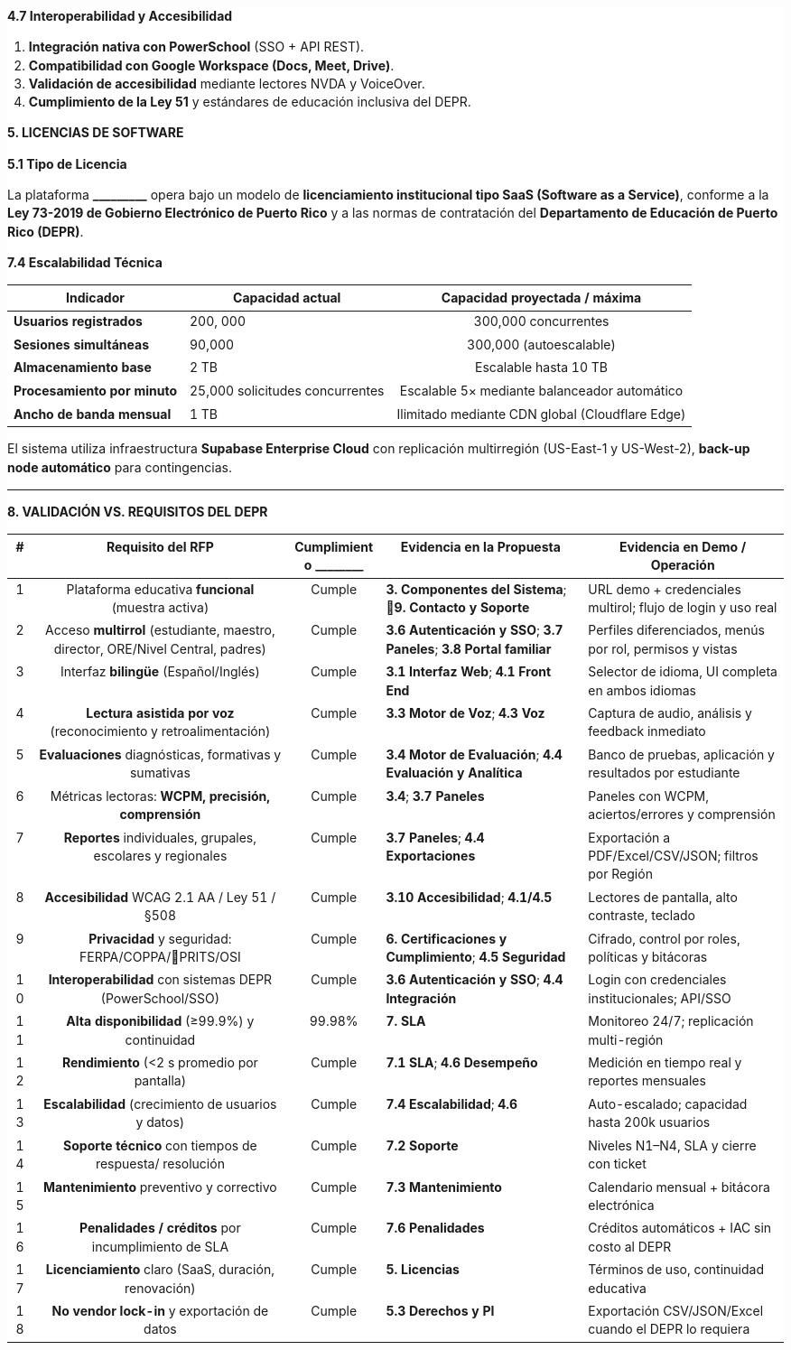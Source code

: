 **4.7 Interoperabilidad y Accesibilidad**

1. **Integración nativa con PowerSchool** (SSO \+ API REST).  
2. **Compatibilidad con Google Workspace (Docs, Meet, Drive)**.  
3. **Validación de accesibilidad** mediante lectores NVDA y VoiceOver.  
4. **Cumplimiento de la Ley 51** y estándares de educación inclusiva del DEPR.

**5\. LICENCIAS DE SOFTWARE**

**5.1 Tipo de Licencia**

La plataforma **\_\_\_\_\_\_\_\_\_** opera bajo un modelo de **licenciamiento institucional tipo SaaS (Software as a Service)**, conforme a la **Ley 73-2019 de Gobierno Electrónico de Puerto Rico** y a las normas de contratación del **Departamento de Educación de Puerto Rico (DEPR)**.

**7.4 Escalabilidad Técnica**

| Indicador | Capacidad actual | Capacidad proyectada / máxima |
| ----- | ----- | :---: |
| **Usuarios registrados** | 200, 000 | 300,000 concurrentes |
| **Sesiones simultáneas** |                 90,000 | 300,000 (autoescalable) |
| **Almacenamiento base** | 2 TB | Escalable hasta 10 TB |
| **Procesamiento por minuto** | 25,000 solicitudes concurrentes | Escalable 5× mediante balanceador automático |
| **Ancho de banda mensual** | 1 TB | Ilimitado mediante CDN global (Cloudflare Edge) |

El sistema utiliza infraestructura **Supabase Enterprise Cloud** con replicación multirregión (US-East-1 y US-West-2), **back-up node automático** para contingencias.

---

**8\. VALIDACIÓN VS. REQUISITOS DEL DEPR**

| \# | Requisito del RFP | Cumplimiento \_\_\_\_\_\_\_\_ | Evidencia en la Propuesta | Evidencia en Demo / Operación |
| :---: | :---: | :---: | ----- | ----- |
| 1 | Plataforma educativa **funcional** (muestra activa) | Cumple | **3\. Componentes del Sistema**; **9\. Contacto y Soporte** | URL demo \+ credenciales multirol; flujo de login y uso real |
| 2 | Acceso **multirrol** (estudiante, maestro, director, ORE/Nivel Central, padres) | Cumple | **3.6 Autenticación y SSO**; **3.7 Paneles**; **3.8 Portal familiar** | Perfiles diferenciados, menús por rol, permisos y vistas |
| 3 | Interfaz **bilingüe** (Español/Inglés) | Cumple | **3.1 Interfaz Web**; **4.1 Front End** | Selector de idioma, UI completa en ambos idiomas |
| 4 | **Lectura asistida por voz** (reconocimiento y retroalimentación) | Cumple | **3.3 Motor de Voz**; **4.3 Voz** | Captura de audio, análisis y feedback inmediato |
| 5 | **Evaluaciones** diagnósticas, formativas y sumativas | Cumple | **3.4 Motor de Evaluación**; **4.4 Evaluación y Analítica** | Banco de pruebas, aplicación y resultados por estudiante |
| 6 | Métricas lectoras: **WCPM, precisión, comprensión** | Cumple | **3.4**; **3.7 Paneles** | Paneles con WCPM, aciertos/errores y comprensión |
| 7 | **Reportes** individuales, grupales, escolares y regionales | Cumple | **3.7 Paneles**; **4.4 Exportaciones** | Exportación a PDF/Excel/CSV/JSON; filtros por Región |
| 8 | **Accesibilidad** WCAG 2.1 AA / Ley 51 / §508 | Cumple | **3.10 Accesibilidad**; **4.1/4.5** | Lectores de pantalla, alto contraste, teclado |
| 9 | **Privacidad** y seguridad: FERPA/COPPA/PRITS/OSI | Cumple | **6\. Certificaciones y Cumplimiento**; **4.5 Seguridad** | Cifrado, control por roles, políticas y bitácoras |
| 10 | **Interoperabilidad** con sistemas DEPR (PowerSchool/SSO) | Cumple | **3.6 Autenticación y SSO**; **4.4 Integración** | Login con credenciales institucionales; API/SSO |
| 11 | **Alta disponibilidad** (≥99.9%) y continuidad | 99.98% | **7\. SLA** | Monitoreo 24/7; replicación multi-región |
| 12 | **Rendimiento** (\<2 s promedio por pantalla) | Cumple | **7.1 SLA**; **4.6 Desempeño** | Medición en tiempo real y reportes mensuales |
| 13 | **Escalabilidad** (crecimiento de usuarios y datos) | Cumple | **7.4 Escalabilidad**; **4.6** | Auto-escalado; capacidad hasta 200k usuarios |
| 14 | **Soporte técnico** con tiempos de respuesta/ resolución | Cumple | **7.2 Soporte** | Niveles N1–N4, SLA y cierre con ticket |
| 15 | **Mantenimiento** preventivo y correctivo | Cumple | **7.3 Mantenimiento** | Calendario mensual \+ bitácora electrónica |
| 16 | **Penalidades / créditos** por incumplimiento de SLA | Cumple | **7.6 Penalidades** | Créditos automáticos \+ IAC sin costo al DEPR |
| 17 | **Licenciamiento** claro (SaaS, duración, renovación) | Cumple | **5\. Licencias** | Términos de uso, continuidad educativa |
| 18 | **No vendor lock-in** y exportación de datos | Cumple | **5.3 Derechos y PI** | Exportación CSV/JSON/Excel cuando el DEPR lo requiera |
